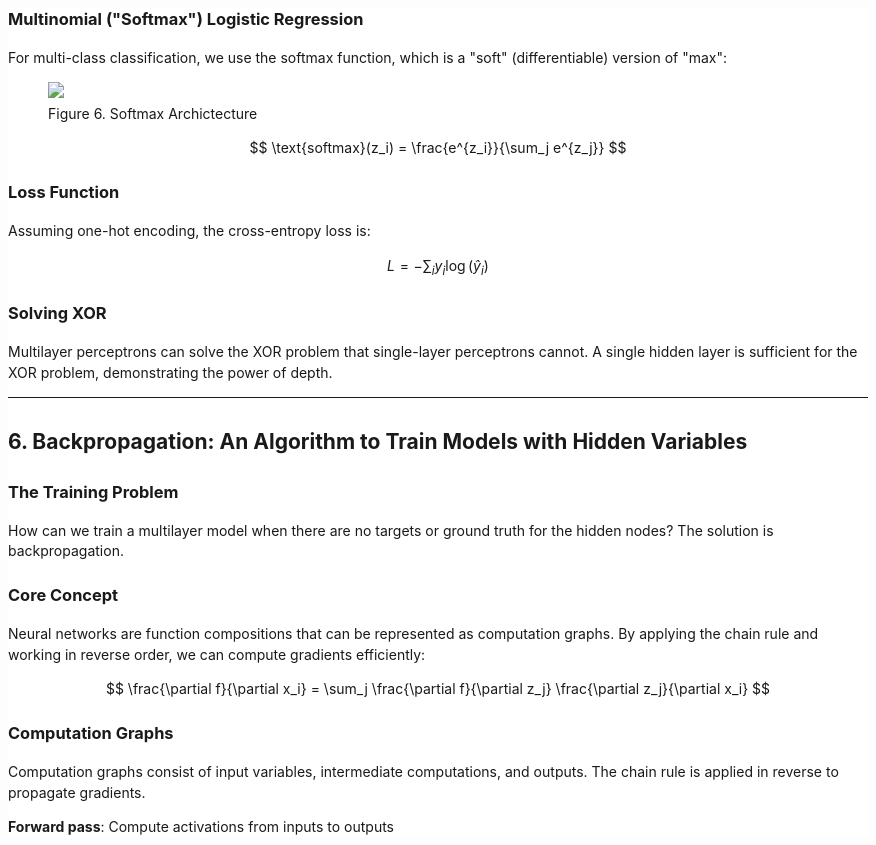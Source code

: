 ### Multinomial ("Softmax") Logistic Regression

For multi-class classification, we use the softmax function, which is a "soft" (differentiable) version of "max":

<figure>
  <img src="{{ '/assets/img/notes/lecture-14/softmax.png' | relative_url }}" width="250">
  <figcaption>Figure 6. Softmax Archictecture</figcaption>
</figure>

$$
\text{softmax}(z_i) = \frac{e^{z_i}}{\sum_j e^{z_j}}
$$

### Loss Function

Assuming one-hot encoding, the cross-entropy loss is:

$$
L = -\sum_i y_i \log(\hat{y}_i)
$$

### Solving XOR

Multilayer perceptrons can solve the XOR problem that single-layer perceptrons cannot. A single hidden layer is sufficient for the XOR problem, demonstrating the power of depth.

---

## 6. Backpropagation: An Algorithm to Train Models with Hidden Variables

### The Training Problem

How can we train a multilayer model when there are no targets or ground truth for the hidden nodes? The solution is backpropagation.

### Core Concept

Neural networks are function compositions that can be represented as computation graphs. By applying the chain rule and working in reverse order, we can compute gradients efficiently:

$$
\frac{\partial f}{\partial x_i} = \sum_j \frac{\partial f}{\partial z_j} \frac{\partial z_j}{\partial x_i}
$$

### Computation Graphs

Computation graphs consist of input variables, intermediate computations, and outputs. The chain rule is applied in reverse to propagate gradients.

**Forward pass**: Compute activations from inputs to outputs
